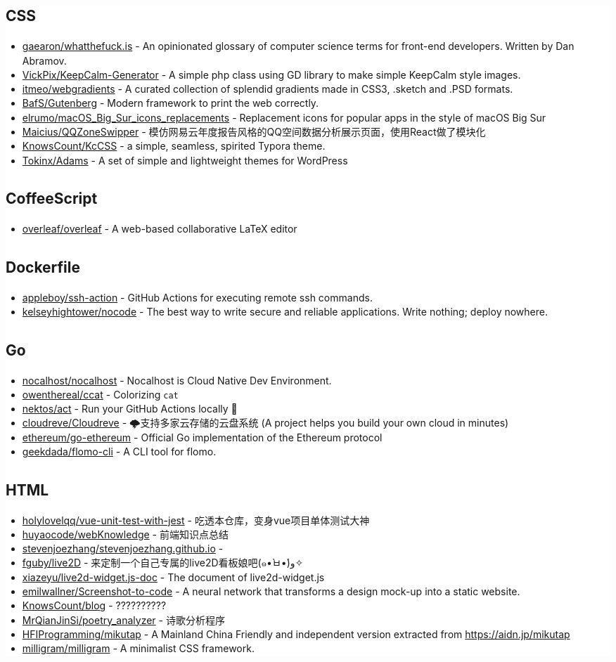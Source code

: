 ## CSS 

- [gaearon/whatthefuck.is](https://github.com/gaearon/whatthefuck.is) - An opinionated glossary of computer science terms for front-end developers. Written by Dan Abramov.
- [VickPix/KeepCalm-Generator](https://github.com/VickPix/KeepCalm-Generator) - A simple php class using GD library to make simple KeepCalm style images.
- [itmeo/webgradients](https://github.com/itmeo/webgradients) - A curated collection of splendid gradients made in CSS3, .sketch and .PSD formats.
- [BafS/Gutenberg](https://github.com/BafS/Gutenberg) - Modern framework to print the web correctly.
- [elrumo/macOS_Big_Sur_icons_replacements](https://github.com/elrumo/macOS_Big_Sur_icons_replacements) - Replacement icons for popular apps in the style of macOS Big Sur
- [Maicius/QQZoneSwipper](https://github.com/Maicius/QQZoneSwipper) - 模仿网易云年度报告风格的QQ空间数据分析展示页面，使用React做了模块化
- [KnowsCount/KcCSS](https://github.com/KnowsCount/KcCSS) - a simple, seamless, spirited Typora theme.
- [Tokinx/Adams](https://github.com/Tokinx/Adams) - A set of simple and lightweight themes for WordPress

## CoffeeScript 

- [overleaf/overleaf](https://github.com/overleaf/overleaf) - A web-based collaborative LaTeX editor

## Dockerfile 

- [appleboy/ssh-action](https://github.com/appleboy/ssh-action) - GitHub Actions for executing remote ssh commands.
- [kelseyhightower/nocode](https://github.com/kelseyhightower/nocode) - The best way to write secure and reliable applications. Write nothing; deploy nowhere.

## Go 

- [nocalhost/nocalhost](https://github.com/nocalhost/nocalhost) - Nocalhost is Cloud Native Dev Environment.
- [owenthereal/ccat](https://github.com/owenthereal/ccat) - Colorizing `cat`
- [nektos/act](https://github.com/nektos/act) - Run your GitHub Actions locally 🚀
- [cloudreve/Cloudreve](https://github.com/cloudreve/Cloudreve) - 🌩支持多家云存储的云盘系统 (A project helps you build your own cloud in minutes)
- [ethereum/go-ethereum](https://github.com/ethereum/go-ethereum) - Official Go implementation of the Ethereum protocol
- [geekdada/flomo-cli](https://github.com/geekdada/flomo-cli) - A CLI tool for flomo.

## HTML 

- [holylovelqq/vue-unit-test-with-jest](https://github.com/holylovelqq/vue-unit-test-with-jest) - 吃透本仓库，变身vue项目单体测试大神
- [huyaocode/webKnowledge](https://github.com/huyaocode/webKnowledge) - 前端知识点总结
- [stevenjoezhang/stevenjoezhang.github.io](https://github.com/stevenjoezhang/stevenjoezhang.github.io) - 
- [fguby/live2D](https://github.com/fguby/live2D) - 来定制一个自己专属的live2D看板娘吧(๑•̀ㅂ•́)و✧
- [xiazeyu/live2d-widget.js-doc](https://github.com/xiazeyu/live2d-widget.js-doc) - The document of live2d-widget.js
- [emilwallner/Screenshot-to-code](https://github.com/emilwallner/Screenshot-to-code) - A neural network that transforms a design mock-up into a static website.
- [KnowsCount/blog](https://github.com/KnowsCount/blog) - ??????????
- [MrQianJinSi/poetry_analyzer](https://github.com/MrQianJinSi/poetry_analyzer) - 诗歌分析程序
- [HFIProgramming/mikutap](https://github.com/HFIProgramming/mikutap) - A Mainland China Friendly and independent version extracted from https://aidn.jp/mikutap
- [milligram/milligram](https://github.com/milligram/milligram) - A minimalist CSS framework.
